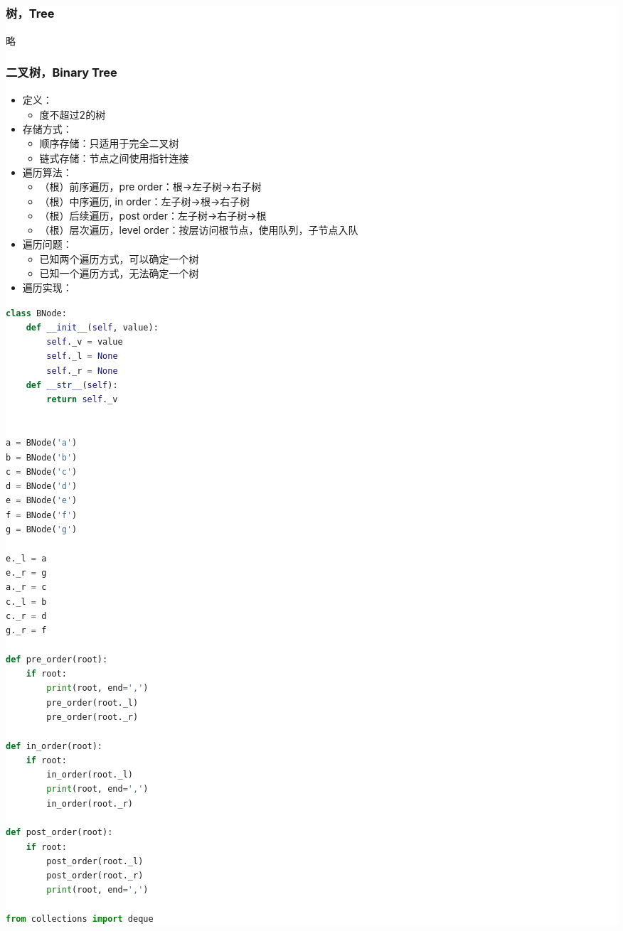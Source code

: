 ### 树，Tree
略

### 二叉树，Binary Tree
* 定义：
    * 度不超过2的树
* 存储方式：
    * 顺序存储：只适用于完全二叉树
    * 链式存储：节点之间使用指针连接
* 遍历算法：
    * （根）前序遍历，pre order：根->左子树->右子树
    * （根）中序遍历, in order：左子树->根->右子树
    * （根）后续遍历，post order：左子树->右子树->根
    * （根）层次遍历，level order：按层访问根节点，使用队列，子节点入队
* 遍历问题：
    *  已知两个遍历方式，可以确定一个树
    *  已知一个遍历方式，无法确定一个树
* 遍历实现：
```python
class BNode:
    def __init__(self, value):
        self._v = value
        self._l = None
        self._r = None
    def __str__(self):
        return self._v


a = BNode('a')
b = BNode('b')
c = BNode('c')
d = BNode('d')
e = BNode('e')
f = BNode('f')
g = BNode('g')

e._l = a
e._r = g
a._r = c
c._l = b
c._r = d
g._r = f

def pre_order(root):
    if root:
        print(root, end=',')
        pre_order(root._l)
        pre_order(root._r)

def in_order(root):
    if root:
        in_order(root._l)
        print(root, end=',')
        in_order(root._r)

def post_order(root):
    if root:
        post_order(root._l)
        post_order(root._r)
        print(root, end=',')

from collections import deque

```